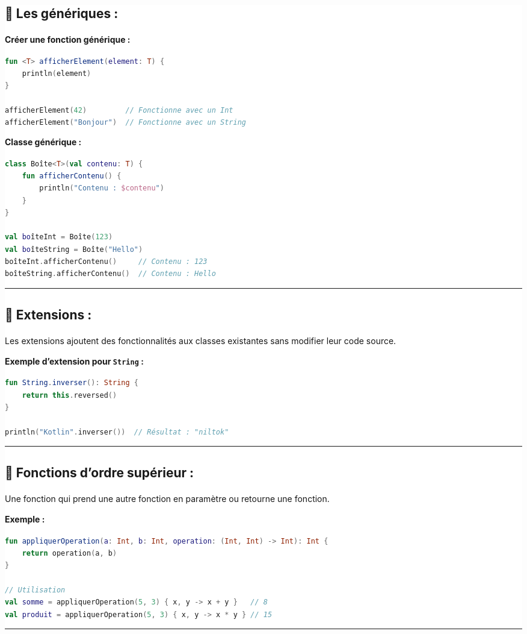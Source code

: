 
## **🧩 Les génériques :**  

**Créer une fonction générique :**  
```kotlin
fun <T> afficherElement(element: T) {
    println(element)
}

afficherElement(42)         // Fonctionne avec un Int
afficherElement("Bonjour")  // Fonctionne avec un String
```

**Classe générique :**  
```kotlin
class Boîte<T>(val contenu: T) {
    fun afficherContenu() {
        println("Contenu : $contenu")
    }
}

val boîteInt = Boîte(123)
val boîteString = Boîte("Hello")
boîteInt.afficherContenu()     // Contenu : 123
boîteString.afficherContenu()  // Contenu : Hello
```

---

## **🚀 Extensions :**  
Les extensions ajoutent des fonctionnalités aux classes existantes sans modifier leur code source.  

**Exemple d’extension pour `String` :**  
```kotlin
fun String.inverser(): String {
    return this.reversed()
}

println("Kotlin".inverser())  // Résultat : "niltok"
```

---

## **🔧 Fonctions d’ordre supérieur :**  
Une fonction qui prend une autre fonction en paramètre ou retourne une fonction.  

**Exemple :**  
```kotlin
fun appliquerOperation(a: Int, b: Int, operation: (Int, Int) -> Int): Int {
    return operation(a, b)
}

// Utilisation
val somme = appliquerOperation(5, 3) { x, y -> x + y }   // 8
val produit = appliquerOperation(5, 3) { x, y -> x * y } // 15
```

---
